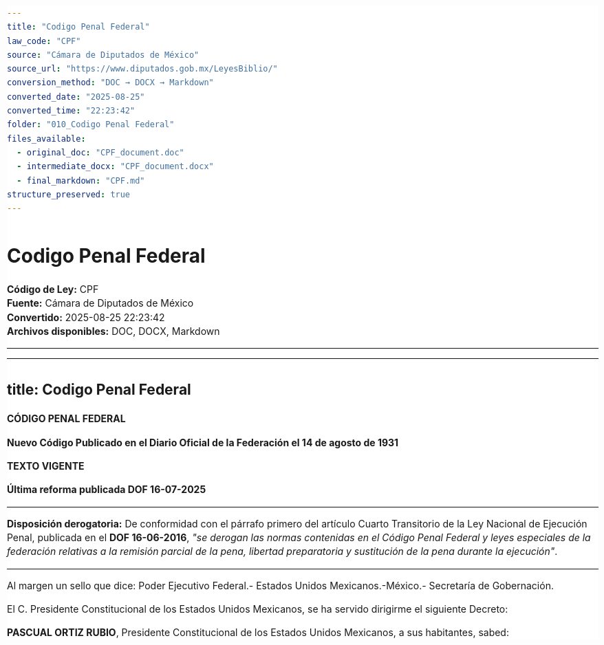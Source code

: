 ```yaml
---
title: "Codigo Penal Federal"
law_code: "CPF"
source: "Cámara de Diputados de México"
source_url: "https://www.diputados.gob.mx/LeyesBiblio/"
conversion_method: "DOC → DOCX → Markdown"
converted_date: "2025-08-25"
converted_time: "22:23:42"
folder: "010_Codigo Penal Federal"
files_available:
  - original_doc: "CPF_document.doc"
  - intermediate_docx: "CPF_document.docx"
  - final_markdown: "CPF.md"
structure_preserved: true
---
```


# Codigo Penal Federal

**Código de Ley:** CPF  
**Fuente:** Cámara de Diputados de México  
**Convertido:** 2025-08-25 22:23:42  
**Archivos disponibles:** DOC, DOCX, Markdown

---

---
title: Codigo Penal Federal
---

**CÓDIGO PENAL FEDERAL**

**Nuevo Código Publicado en el Diario Oficial de la Federación el 14 de agosto de 1931**

**TEXTO VIGENTE**

**Última reforma publicada DOF 16-07-2025**

  ----------------------------------------------------------------------------------------------------------------------------------------------------------------------------------------------------------------------------------------------------------------------------------------------------------------------------------------------------------------------------------------------------
  **Disposición derogatoria:** De conformidad con el párrafo primero del artículo Cuarto Transitorio de la Ley Nacional de Ejecución Penal, publicada en el **DOF 16-06-2016**, *"se derogan las normas contenidas en el Código Penal Federal y leyes especiales de la federación relativas a la remisión parcial de la pena, libertad preparatoria y sustitución de la pena durante la ejecución"*.

  ----------------------------------------------------------------------------------------------------------------------------------------------------------------------------------------------------------------------------------------------------------------------------------------------------------------------------------------------------------------------------------------------------

Al margen un sello que dice: Poder Ejecutivo Federal.- Estados Unidos Mexicanos.-México.- Secretaría de Gobernación.

El C. Presidente Constitucional de los Estados Unidos Mexicanos, se ha servido dirigirme el siguiente Decreto:

**PASCUAL ORTIZ RUBIO**, Presidente Constitucional de los Estados Unidos Mexicanos, a sus habitantes, sabed:
